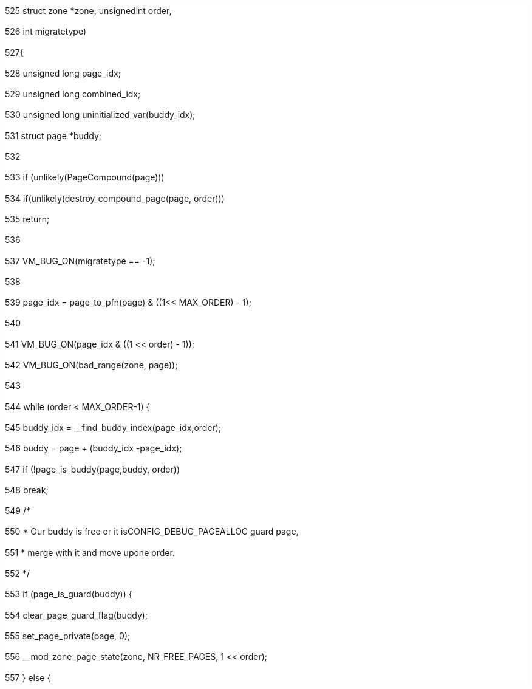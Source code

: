  525                 struct zone \*zone, unsignedint order,

 526                 int migratetype)

 527{

 528        unsigned long page\_idx;

 529        unsigned long combined\_idx;

 530        unsigned long uninitialized\_var(buddy\_idx);

 531        struct page \*buddy;

 532

 533        if (unlikely(PageCompound(page)))

 534                 if(unlikely(destroy\_compound\_page(page, order)))

 535                         return;

 536

 537        VM\_BUG\_ON(migratetype == -1);

 538

 539         page\_idx = page\_to\_pfn(page) & ((1<< MAX\_ORDER) - 1);

 540

 541        VM\_BUG\_ON(page\_idx & ((1 << order) - 1));

 542        VM\_BUG\_ON(bad\_range(zone, page));

 543

 544        while (order < MAX\_ORDER-1) {

 545                 buddy\_idx = \_\_find\_buddy\_index(page\_idx,order);

 546                 buddy = page + (buddy\_idx -page\_idx);

 547                 if (!page\_is\_buddy(page,buddy, order))

 548                         break;

 549                 /\*

 550                  \* Our buddy is free or it isCONFIG\_DEBUG\_PAGEALLOC guard page,

 551                  \* merge with it and move upone order.

 552                  \*/

 553                 if (page\_is\_guard(buddy)) {

 554                        clear\_page\_guard\_flag(buddy);

 555                        set\_page\_private(page, 0);

 556                        \_\_mod\_zone\_page\_state(zone, NR\_FREE\_PAGES, 1 << order);

 557                 } else {
